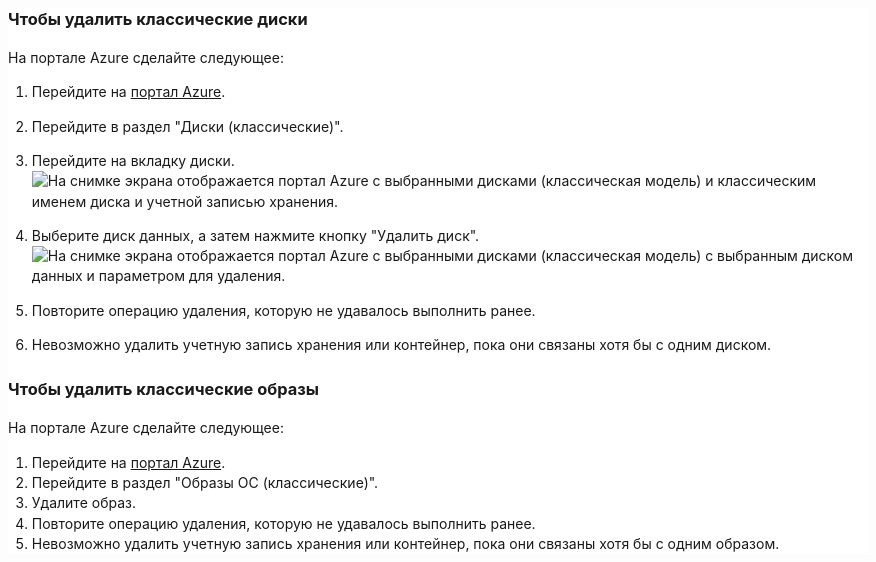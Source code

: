 ### <a name="to-remove-classic-disks"></a>Чтобы удалить классические диски
На портале Azure сделайте следующее:
1.  Перейдите на [портал Azure](https://portal.azure.com).
2.  Перейдите в раздел "Диски (классические)". 
3.  Перейдите на вкладку диски. ![ На снимке экрана отображается портал Azure с выбранными дисками (классическая модель) и классическим именем диска и учетной записью хранения.](./media/storage-classic-cannot-delete-storage-account-container-vhd/resolution_click_disks_tab.jpg)
 
4.  Выберите диск данных, а затем нажмите кнопку "Удалить диск".
 ![На снимке экрана отображается портал Azure с выбранными дисками (классическая модель) с выбранным диском данных и параметром для удаления.](./media/storage-classic-cannot-delete-storage-account-container-vhd/resolution_click_delete_disk.jpg)
 
5.  Повторите операцию удаления, которую не удавалось выполнить ранее.
6.  Невозможно удалить учетную запись хранения или контейнер, пока они связаны хотя бы с одним диском.

### <a name="to-remove-classic-images"></a>Чтобы удалить классические образы   
На портале Azure сделайте следующее:
1.  Перейдите на [портал Azure](https://portal.azure.com).
2.  Перейдите в раздел "Образы ОС (классические)".
3.  Удалите образ.
4.  Повторите операцию удаления, которую не удавалось выполнить ранее.
5.  Невозможно удалить учетную запись хранения или контейнер, пока они связаны хотя бы с одним образом.
